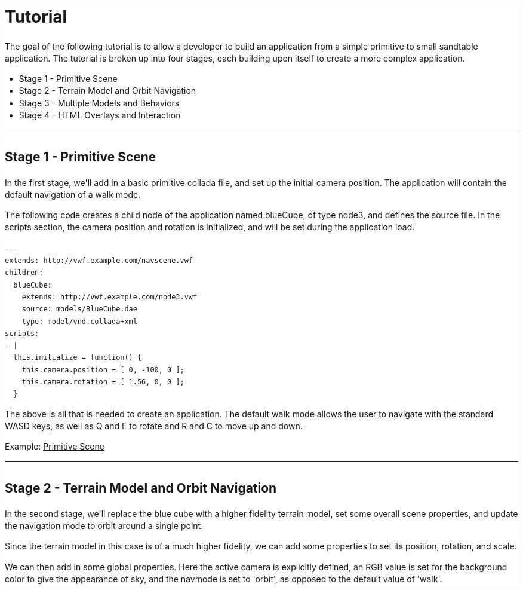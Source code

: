Tutorial
==========================
 
The goal of the following tutorial is to allow a developer to build an application from a simple primitive to small sandtable application. The tutorial is broken up into four stages, each building upon itself to create a more complex application.

*   Stage 1 - Primitive Scene
*   Stage 2 - Terrain Model and Orbit Navigation
*   Stage 3 - Multiple Models and Behaviors
*   Stage 4 - HTML Overlays and Interaction

_____________________________________________________________________________________

Stage 1 - Primitive Scene
--------
In the first stage, we'll add in a basic primitive collada file, and set up the initial camera position. The application will contain the default navigation of a walk mode.

The following code creates a child node of the application named blueCube, of type node3, and defines the source file. In the scripts section, the camera position and rotation is initialized, and will be set during the application load. 

	---
	extends: http://vwf.example.com/navscene.vwf
	children:
	  blueCube:
	    extends: http://vwf.example.com/node3.vwf
	    source: models/BlueCube.dae
	    type: model/vnd.collada+xml
	scripts:
	- |
	  this.initialize = function() {
	    this.camera.position = [ 0, -100, 0 ];
	    this.camera.rotation = [ 1.56, 0, 0 ];
	  }

The above is all that is needed to create an application. The default walk mode allows the user to navigate with the standard WASD keys, as well as Q and E to rotate and R and C to move up and down. 

Example: [Primitive Scene](http://vwf.orl.lmco.com/tutorial/00)

_____________________________________________________________________________________

Stage 2 - Terrain Model and Orbit Navigation
--------
In the second stage, we'll replace the blue cube with a higher fidelity terrain model, set some overall scene properties, and update the navigation mode to orbit around a single point. 

Since the terrain model in this case is of a much higher fidelity, we can add some properties to set its position, rotation, and scale. 

We can then add in some global properties. Here the active camera is explicitly defined, an RGB value is set for the background color to give the appearance of sky, and the navmode is set to 'orbit', as opposed to the default value of 'walk'. 
